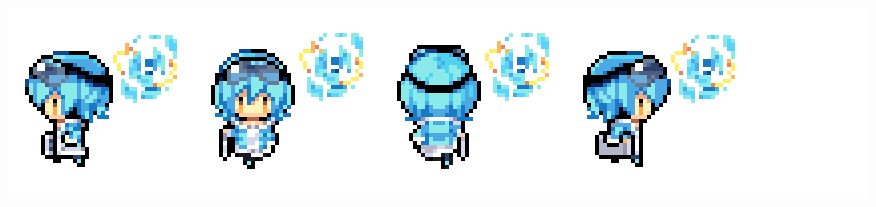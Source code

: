 <img src="/images/articles/dev-left.gif" style="width: 186px !important; height: 186px !important" /><img src="/images/articles/dev-front.gif" style="width: 186px !important; height: 186px !important" /><img src="/images/articles/dev-back.gif" style="width: 186px !important; height: 186px !important" /><img src="/images/articles/dev-right.gif" style="width: 186px !important; height: 186px !important" />
